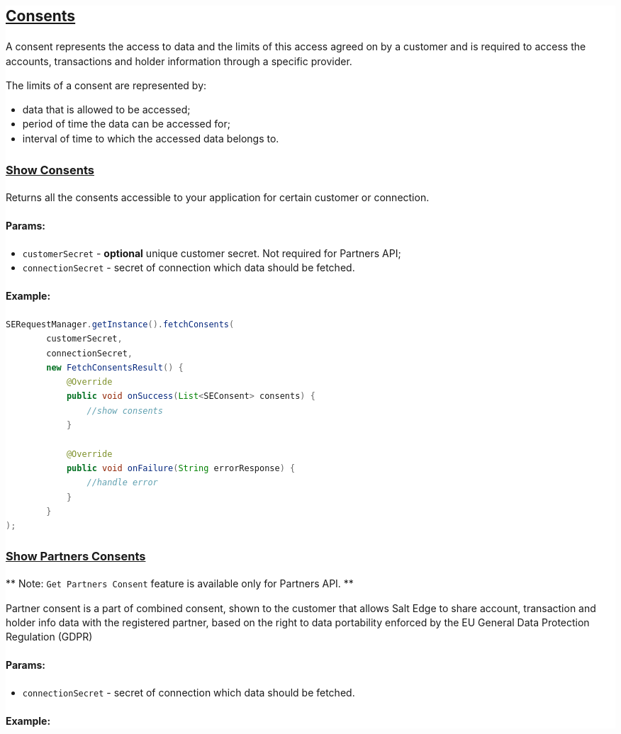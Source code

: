 ## [Consents](https://docs.saltedge.com/account_information/v5/#consents)
A consent represents the access to data and the limits of this access agreed on by a customer and is required to access the accounts, transactions and holder information through a specific provider.

The limits of a consent are represented by:
* data that is allowed to be accessed;
* period of time the data can be accessed for;
* interval of time to which the accessed data belongs to.

### [Show Consents](https://docs.saltedge.com/account_information/v5/#consents-list)

Returns all the consents accessible to your application for certain customer or connection.

#### Params:

* `customerSecret` - **optional** unique customer secret. Not required for Partners API;
* `connectionSecret` - secret of connection which data should be fetched.  

#### Example:
  
```java    
SERequestManager.getInstance().fetchConsents(
        customerSecret, 
        connectionSecret,
        new FetchConsentsResult() {
            @Override
            public void onSuccess(List<SEConsent> consents) {
                //show consents
            }

            @Override
            public void onFailure(String errorResponse) {
                //handle error
            }
        }
);
```

### [Show Partners Consents](https://docs.saltedge.com/partners/v1/#partner_consents)
** Note: `Get Partners Consent` feature is available only for Partners API. **

Partner consent is a part of combined consent, shown to the customer that allows Salt Edge to share account, transaction and holder info data with the registered partner, based on the right to data portability enforced by the EU General Data Protection Regulation (GDPR)

#### Params:
 
* `connectionSecret` - secret of connection which data should be fetched.

#### Example:
  